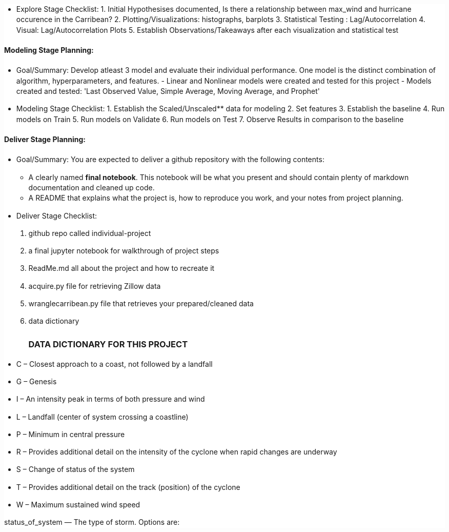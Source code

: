   - Explore Stage Checklist:
        1. Initial Hypothesises documented, Is there a relationship between max_wind and hurricane occurence in the Carribean?
        2. Plotting/Visualizations: histographs, barplots
        3. Statistical Testing :  Lag/Autocorrelation
        4. Visual: Lag/Autocorrelation Plots
        5. Establish Observations/Takeaways after each visualization and statistical test
        
#### Modeling Stage Planning:
   - Goal/Summary:
    Develop atleast 3 model and evaluate their individual performance. One model is the distinct combination of algorithm, hyperparameters, and features.
    - Linear and Nonlinear models were created and tested for this project
    - Models created and tested: 'Last Observed Value, Simple Average, Moving Average, and Prophet'
        
  - Modeling Stage Checklist:
        1. Establish the Scaled/Unscaled** data for modeling
        2. Set features
        3. Establish the baseline
        4. Run models on Train
        5. Run models on Validate
        6. Run models on Test
        7. Observe Results in comparison to the baseline

#### Deliver Stage Planning:
   - Goal/Summary: You are expected to deliver a github repository with the following contents:
        - A clearly named **final notebook**. This notebook will be what you present and should contain plenty of markdown documentation and cleaned up code.
        - A README that explains what the project is, how to reproduce you work, and your notes from project planning.

    
   - Deliver Stage Checklist:
        1. github repo called individual-project
        2. a final jupyter notebook for walkthrough of project steps
        3. ReadMe.md all about the project and how to recreate it
        4. acquire.py file for retrieving Zillow data
        5. wranglecarribean.py file that retrieves your prepared/cleaned data
        6. data dictionary

             ### DATA DICTIONARY FOR THIS PROJECT 
- C – Closest approach to a coast, not followed by a landfall
- G – Genesis
- I – An intensity peak in terms of both pressure and wind
- L – Landfall (center of system crossing a coastline)
- P – Minimum in central pressure
- R – Provides additional detail on the intensity of the cyclone when rapid changes are underway
- S – Change of status of the system
- T – Provides additional detail on the track (position) of the cyclone
- W – Maximum sustained wind speed


status_of_system — The type of storm. Options are:
